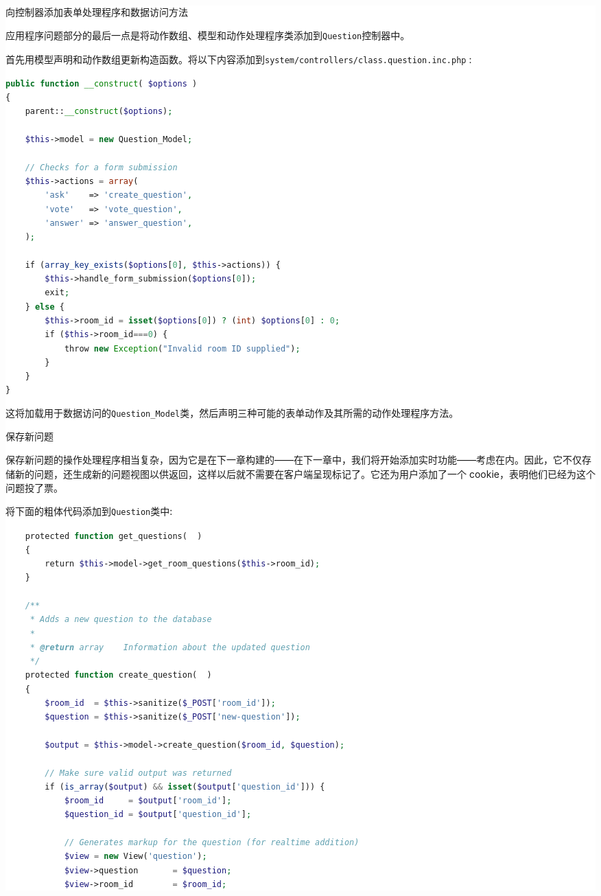 向控制器添加表单处理程序和数据访问方法

应用程序问题部分的最后一点是将动作数组、模型和动作处理程序类添加到`Question`控制器中。

首先用模型声明和动作数组更新构造函数。将以下内容添加到`system/controllers/class.question.inc.php` :

```php
public function __construct( $options )
{
    parent::__construct($options);

    $this->model = new Question_Model;

    // Checks for a form submission
    $this->actions = array(
        'ask'    => 'create_question',
        'vote'   => 'vote_question',
        'answer' => 'answer_question',
    );

    if (array_key_exists($options[0], $this->actions)) {
        $this->handle_form_submission($options[0]);
        exit;
    } else {
        $this->room_id = isset($options[0]) ? (int) $options[0] : 0;
        if ($this->room_id===0) {
            throw new Exception("Invalid room ID supplied");
        }
    }
}
```

这将加载用于数据访问的`Question_Model`类，然后声明三种可能的表单动作及其所需的动作处理程序方法。

保存新问题

保存新问题的操作处理程序相当复杂，因为它是在下一章构建的——在下一章中，我们将开始添加实时功能——考虑在内。因此，它不仅存储新的问题，还生成新的问题视图以供返回，这样以后就不需要在客户端呈现标记了。它还为用户添加了一个 cookie，表明他们已经为这个问题投了票。

将下面的粗体代码添加到`Question`类中:

```php
    protected function get_questions(  )
    {
        return $this->model->get_room_questions($this->room_id);
    }

    /**
     * Adds a new question to the database
     *
     * @return array    Information about the updated question
     */
    protected function create_question(  )
    {
        $room_id  = $this->sanitize($_POST['room_id']);
        $question = $this->sanitize($_POST['new-question']);

        $output = $this->model->create_question($room_id, $question);

        // Make sure valid output was returned
        if (is_array($output) && isset($output['question_id'])) {
            $room_id     = $output['room_id'];
            $question_id = $output['question_id'];

            // Generates markup for the question (for realtime addition)
            $view = new View('question');
            $view->question       = $question;
            $view->room_id        = $room_id;
```